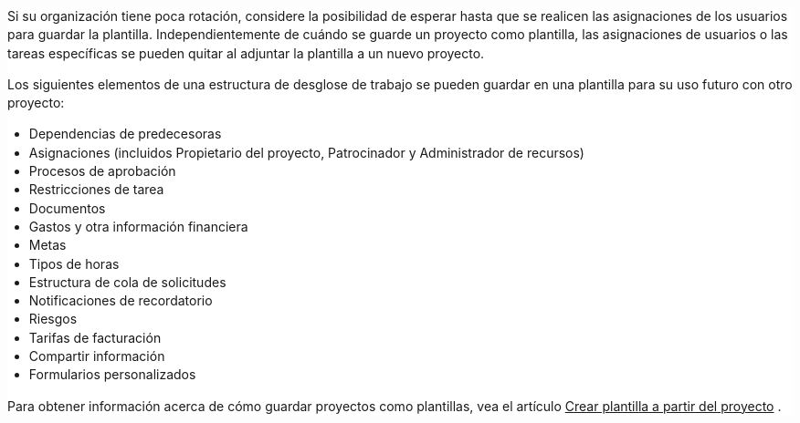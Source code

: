 Si su organización tiene poca rotación, considere la posibilidad de esperar hasta que se realicen las asignaciones de los usuarios para guardar la plantilla. Independientemente de cuándo se guarde un proyecto como plantilla, las asignaciones de usuarios o las tareas específicas se pueden quitar al adjuntar la plantilla a un nuevo proyecto.

Los siguientes elementos de una estructura de desglose de trabajo se pueden guardar en una plantilla para su uso futuro con otro proyecto:

* Dependencias de predecesoras
* Asignaciones (incluidos Propietario del proyecto, Patrocinador y Administrador de recursos)
* Procesos de aprobación
* Restricciones de tarea
* Documentos
* Gastos y otra información financiera
* Metas
* Tipos de horas
* Estructura de cola de solicitudes
* Notificaciones de recordatorio
* Riesgos
* Tarifas de facturación
* Compartir información
* Formularios personalizados

Para obtener información acerca de cómo guardar proyectos como plantillas, vea el artículo [Crear plantilla a partir del proyecto](../../../manage-work/projects/create-and-manage-templates/create-template-from-project.md) .
